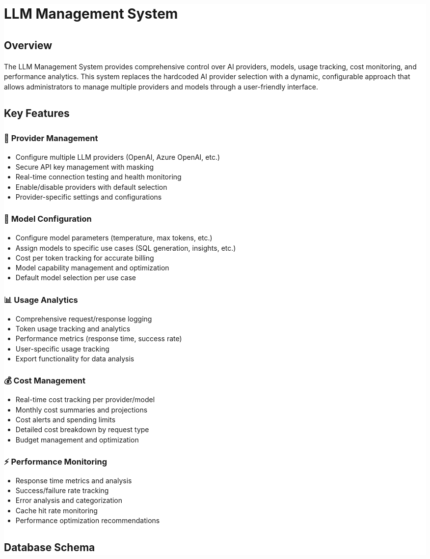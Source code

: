 # LLM Management System

## Overview

The LLM Management System provides comprehensive control over AI providers, models, usage tracking, cost monitoring, and performance analytics. This system replaces the hardcoded AI provider selection with a dynamic, configurable approach that allows administrators to manage multiple providers and models through a user-friendly interface.

## Key Features

### 🔌 **Provider Management**
- Configure multiple LLM providers (OpenAI, Azure OpenAI, etc.)
- Secure API key management with masking
- Real-time connection testing and health monitoring
- Enable/disable providers with default selection
- Provider-specific settings and configurations

### 🤖 **Model Configuration**
- Configure model parameters (temperature, max tokens, etc.)
- Assign models to specific use cases (SQL generation, insights, etc.)
- Cost per token tracking for accurate billing
- Model capability management and optimization
- Default model selection per use case

### 📊 **Usage Analytics**
- Comprehensive request/response logging
- Token usage tracking and analytics
- Performance metrics (response time, success rate)
- User-specific usage tracking
- Export functionality for data analysis

### 💰 **Cost Management**
- Real-time cost tracking per provider/model
- Monthly cost summaries and projections
- Cost alerts and spending limits
- Detailed cost breakdown by request type
- Budget management and optimization

### ⚡ **Performance Monitoring**
- Response time metrics and analysis
- Success/failure rate tracking
- Error analysis and categorization
- Cache hit rate monitoring
- Performance optimization recommendations

## Database Schema

